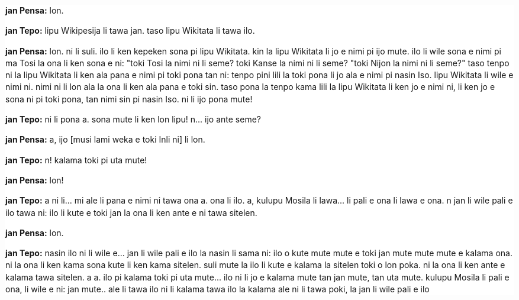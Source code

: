 **jan Pensa:** lon.

**jan Tepo:** lipu Wikipesija li tawa jan.
taso lipu Wikitata li tawa ilo.

**jan Pensa:** lon. ni li suli.
ilo li ken kepeken sona pi lipu Wikitata.
kin la lipu Wikitata li jo
e nimi pi ijo mute.
ilo li wile sona e nimi pi ma Tosi
la ona li ken sona e ni:
"toki Tosi la nimi ni li seme?
toki Kanse la nimi ni li seme?
"toki Nijon la nimi ni li seme?"
taso tenpo ni la lipu Wikitata li ken
ala pana e nimi pi toki pona tan ni:
tenpo pini lili la toki pona li jo ala
e nimi pi nasin Iso.
lipu Wikitata li wile e nimi ni.
nimi ni li lon ala la ona
li ken ala pana e toki sin.
taso pona la tenpo kama lili la
lipu Wikitata li ken jo e nimi ni,
li ken jo e sona ni pi toki pona,
tan nimi sin pi nasin Iso.
ni li ijo pona mute!

**jan Tepo:** ni li pona a.
sona mute li ken lon lipu!
n... ijo ante seme?

**jan Pensa:** a, ijo [musi lami weka e toki Inli ni]
li lon.

**jan Tepo:** n! kalama toki pi uta mute!

**jan Pensa:** lon!

**jan Tepo:** a ni li...
mi ale li pana e nimi ni tawa ona a.
ona li ilo.
a, kulupu Mosila li lawa...
li pali e ona li lawa e ona.
n jan li wile pali e ilo tawa ni:
ilo li kute e toki jan la ona
li ken ante e ni tawa sitelen.

**jan Pensa:** lon.

**jan Tepo:** nasin ilo ni li wile e...
jan li wile pali e ilo
la nasin li sama ni:
ilo o kute mute mute
e toki jan mute mute mute e kalama ona.
ni la ona li ken kama sona kute
li ken kama sitelen.
suli mute la ilo li kute e kalama
la sitelen toki o lon poka.
ni la ona li ken ante
e kalama tawa sitelen.
a a. ilo pi kalama toki pi uta mute...
ilo ni li jo e kalama mute tan jan mute,
tan uta mute.
kulupu Mosila li pali e ona,
li wile e ni:
jan mute.. ale li tawa ilo ni li kalama
tawa ilo la kalama ale ni li tawa poki,
la jan li wile pali e ilo